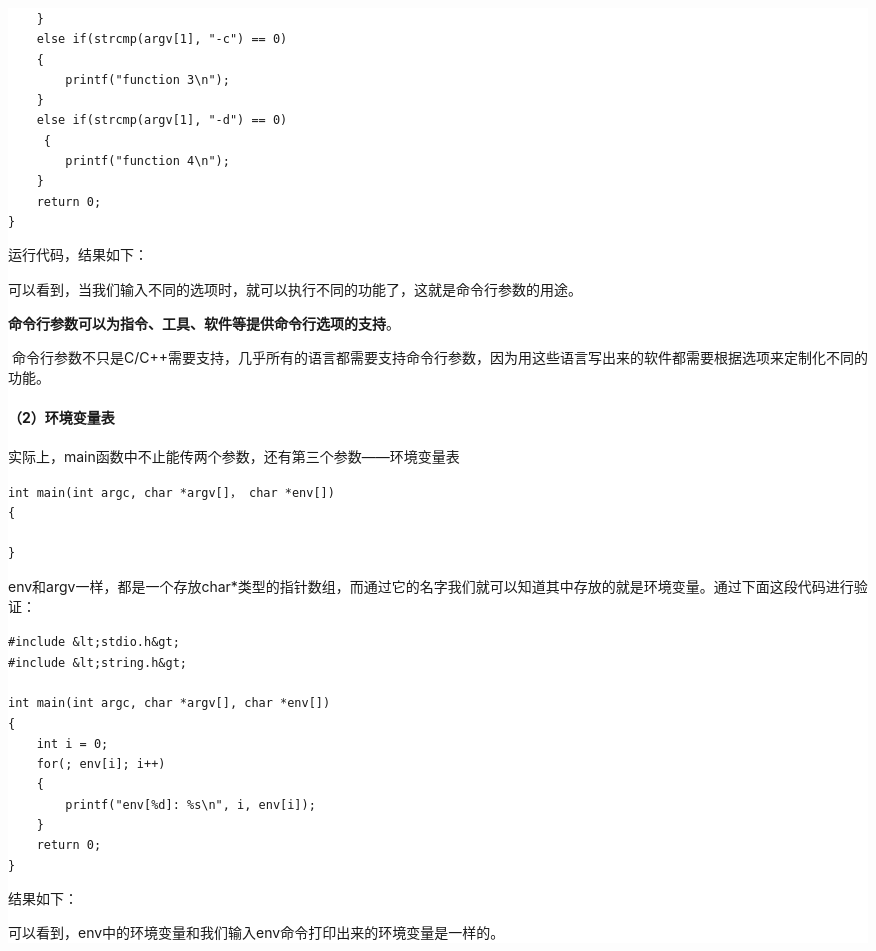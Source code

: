 ```
    }
    else if(strcmp(argv[1], "-c") == 0)
    {
        printf("function 3\n");
    }
    else if(strcmp(argv[1], "-d") == 0)
     {
        printf("function 4\n");                                                                                                 
    }
    return 0;
}

```

运行代码，结果如下：

可以看到，当我们输入不同的选项时，就可以执行不同的功能了，这就是命令行参数的用途。

**命令行参数可以为指令、工具、软件等提供命令行选项的支持**。

 命令行参数不只是C/C++需要支持，几乎所有的语言都需要支持命令行参数，因为用这些语言写出来的软件都需要根据选项来定制化不同的功能。

#### （2）环境变量表

实际上，main函数中不止能传两个参数，还有第三个参数——环境变量表

```
int main(int argc, char *argv[]， char *env[])
{

}
```

env和argv一样，都是一个存放char*类型的指针数组，而通过它的名字我们就可以知道其中存放的就是环境变量。通过下面这段代码进行验证：

```
#include &lt;stdio.h&gt;
#include &lt;string.h&gt;

int main(int argc, char *argv[], char *env[])
{
    int i = 0;
    for(; env[i]; i++)
    {
        printf("env[%d]: %s\n", i, env[i]);                                                                                                                                                       
    }
    return 0;
}

```

结果如下：

可以看到，env中的环境变量和我们输入env命令打印出来的环境变量是一样的。
